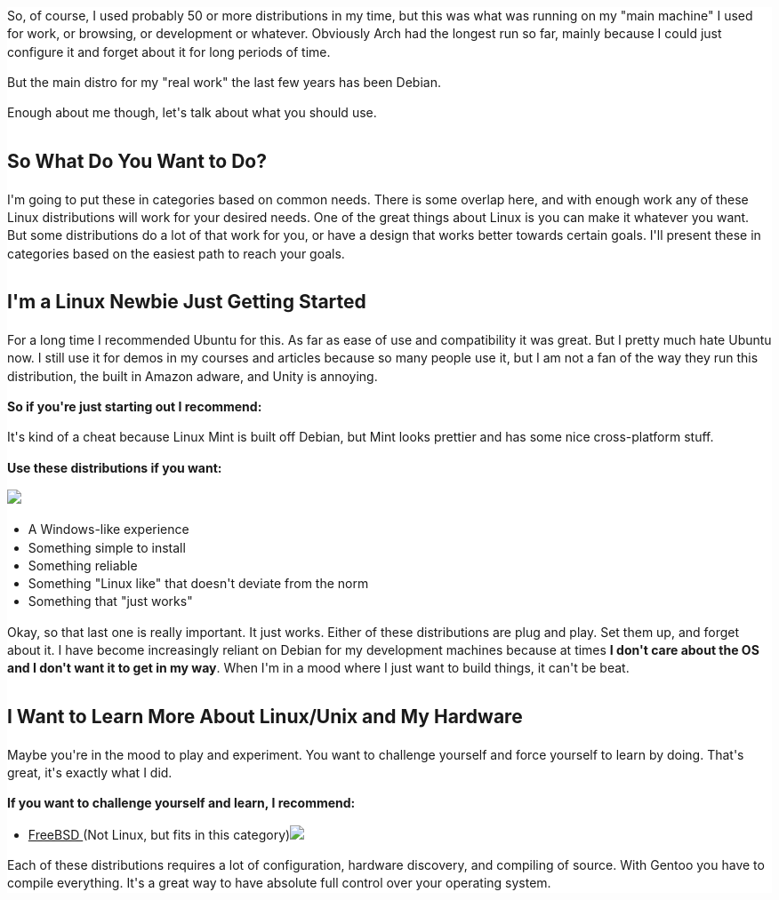 So, of course, I used probably 50 or more distributions in my time, but this was what was running on my "main machine" I used for work, or browsing, or development or whatever. Obviously Arch had the longest run so far, mainly because I could just configure it and forget about it for long periods of time.

But the main distro for my "real work" the last few years has been Debian.

Enough about me though, let's talk about what you should use.

## So What Do You Want to Do?

I'm going to put these in categories based on common needs. There is some overlap here, and with enough work any of these Linux distributions will work for your desired needs. One of the great things about Linux is you can make it whatever you want. But some distributions do a lot of that work for you, or have a design that works better towards certain goals. I'll present these in categories based on the easiest path to reach your goals.

## I'm a Linux Newbie Just Getting Started

For a long time I recommended Ubuntu for this. As far as ease of use and compatibility it was great. But I pretty much hate Ubuntu now. I still use it for demos in my courses and articles because so many people use it, but I am not a fan of the way they run this distribution, the built in Amazon adware, and Unity is annoying.

**So if you're just starting out I recommend:**

It's kind of a cheat because Linux Mint is built off Debian, but Mint looks prettier and has some nice cross-platform stuff.

**Use these distributions if you want:**

![](https://www.jeremymorgan.com/images/what-distro-of-linux-should-i-use/linux-mint.jpg)

  * A Windows-like experience
  * Something simple to install
  * Something reliable
  * Something "Linux like" that doesn't deviate from the norm
  * Something that "just works"

Okay, so that last one is really important. It just works. Either of these distributions are plug and play. Set them up, and forget about it. I have become increasingly reliant on Debian for my development machines because at times **I don't care about the OS and I don't want it to get in my way**. When I'm in a mood where I just want to build things, it can't be beat.

## I Want to Learn More About Linux/Unix and My Hardware

Maybe you're in the mood to play and experiment. You want to challenge yourself and force yourself to learn by doing. That's great, it's exactly what I did.

**If you want to challenge yourself and learn, I recommend:**

  * [FreeBSD ](https://www.freebsd.org/where.html)(Not Linux, but fits in this category)![](https://www.jeremymorgan.com/images/what-distro-of-linux-should-i-use/arch-linux.jpg)

Each of these distributions requires a lot of configuration, hardware discovery, and compiling of source. With Gentoo you have to compile everything. It's a great way to have absolute full control over your operating system.
